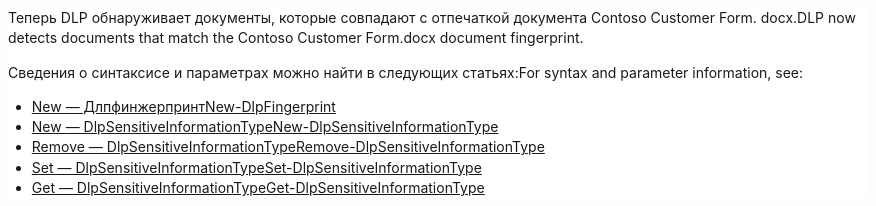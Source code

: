<span data-ttu-id="16f8f-165">Теперь DLP обнаруживает документы, которые совпадают с отпечаткой документа Contoso Customer Form. docx.</span><span class="sxs-lookup"><span data-stu-id="16f8f-165">DLP now detects documents that match the Contoso Customer Form.docx document fingerprint.</span></span>
  
<span data-ttu-id="16f8f-166">Сведения о синтаксисе и параметрах можно найти в следующих статьях:</span><span class="sxs-lookup"><span data-stu-id="16f8f-166">For syntax and parameter information, see:</span></span>

- [<span data-ttu-id="16f8f-167">New — Длпфинжерпринт</span><span class="sxs-lookup"><span data-stu-id="16f8f-167">New-DlpFingerprint</span></span>](https://docs.microsoft.com/powershell/module/exchange/policy-and-compliance-dlp/New-DlpFingerprint)
- [<span data-ttu-id="16f8f-168">New — DlpSensitiveInformationType</span><span class="sxs-lookup"><span data-stu-id="16f8f-168">New-DlpSensitiveInformationType</span></span>](https://docs.microsoft.com/powershell/module/exchange/policy-and-compliance-dlp/New-DlpSensitiveInformationType)
- [<span data-ttu-id="16f8f-169">Remove — DlpSensitiveInformationType</span><span class="sxs-lookup"><span data-stu-id="16f8f-169">Remove-DlpSensitiveInformationType</span></span>](https://docs.microsoft.com/powershell/module/exchange/policy-and-compliance-dlp/Remove-DlpSensitiveInformationType)
- [<span data-ttu-id="16f8f-170">Set — DlpSensitiveInformationType</span><span class="sxs-lookup"><span data-stu-id="16f8f-170">Set-DlpSensitiveInformationType</span></span>](https://docs.microsoft.com/powershell/module/exchange/policy-and-compliance-dlp/Set-DlpSensitiveInformationType)
- [<span data-ttu-id="16f8f-171">Get — DlpSensitiveInformationType</span><span class="sxs-lookup"><span data-stu-id="16f8f-171">Get-DlpSensitiveInformationType</span></span>](https://docs.microsoft.com/powershell/module/exchange/policy-and-compliance-dlp/Get-DlpSensitiveInformationType)
